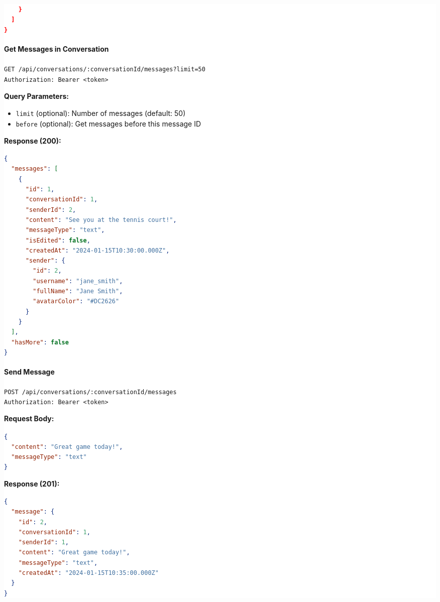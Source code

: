 ```json
    }
  ]
}
```

#### Get Messages in Conversation
```http
GET /api/conversations/:conversationId/messages?limit=50
Authorization: Bearer <token>
```

**Query Parameters:**
- `limit` (optional): Number of messages (default: 50)
- `before` (optional): Get messages before this message ID

**Response (200):**
```json
{
  "messages": [
    {
      "id": 1,
      "conversationId": 1,
      "senderId": 2,
      "content": "See you at the tennis court!",
      "messageType": "text",
      "isEdited": false,
      "createdAt": "2024-01-15T10:30:00.000Z",
      "sender": {
        "id": 2,
        "username": "jane_smith",
        "fullName": "Jane Smith",
        "avatarColor": "#DC2626"
      }
    }
  ],
  "hasMore": false
}
```

#### Send Message
```http
POST /api/conversations/:conversationId/messages
Authorization: Bearer <token>
```

**Request Body:**
```json
{
  "content": "Great game today!",
  "messageType": "text"
}
```

**Response (201):**
```json
{
  "message": {
    "id": 2,
    "conversationId": 1,
    "senderId": 1,
    "content": "Great game today!",
    "messageType": "text",
    "createdAt": "2024-01-15T10:35:00.000Z"
  }
}
```
